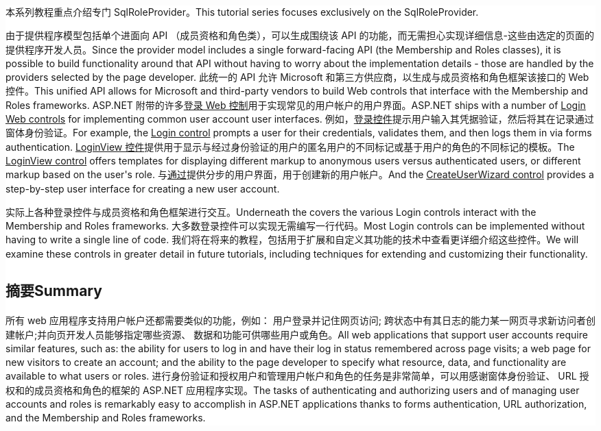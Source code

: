 <span data-ttu-id="2cf6c-258">本系列教程重点介绍专门 SqlRoleProvider。</span><span class="sxs-lookup"><span data-stu-id="2cf6c-258">This tutorial series focuses exclusively on the SqlRoleProvider.</span></span>

<span data-ttu-id="2cf6c-259">由于提供程序模型包括单个进面向 API （成员资格和角色类），可以生成围绕该 API 的功能，而无需担心实现详细信息-这些由选定的页面的提供程序开发人员。</span><span class="sxs-lookup"><span data-stu-id="2cf6c-259">Since the provider model includes a single forward-facing API (the Membership and Roles classes), it is possible to build functionality around that API without having to worry about the implementation details - those are handled by the providers selected by the page developer.</span></span> <span data-ttu-id="2cf6c-260">此统一的 API 允许 Microsoft 和第三方供应商，以生成与成员资格和角色框架该接口的 Web 控件。</span><span class="sxs-lookup"><span data-stu-id="2cf6c-260">This unified API allows for Microsoft and third-party vendors to build Web controls that interface with the Membership and Roles frameworks.</span></span> <span data-ttu-id="2cf6c-261">ASP.NET 附带的许多[登录 Web 控制](https://msdn.microsoft.com/en-us/library/ms178329.aspx)用于实现常见的用户帐户的用户界面。</span><span class="sxs-lookup"><span data-stu-id="2cf6c-261">ASP.NET ships with a number of [Login Web controls](https://msdn.microsoft.com/en-us/library/ms178329.aspx) for implementing common user account user interfaces.</span></span> <span data-ttu-id="2cf6c-262">例如，[登录控件](https://msdn.microsoft.com/en-us/library/system.web.ui.webcontrols.login.aspx)提示用户输入其凭据验证，然后将其在记录通过窗体身份验证。</span><span class="sxs-lookup"><span data-stu-id="2cf6c-262">For example, the [Login control](https://msdn.microsoft.com/en-us/library/system.web.ui.webcontrols.login.aspx) prompts a user for their credentials, validates them, and then logs them in via forms authentication.</span></span> <span data-ttu-id="2cf6c-263">[LoginView 控件](https://msdn.microsoft.com/en-us/library/system.web.ui.webcontrols.loginview.aspx)提供用于显示与经过身份验证的用户的匿名用户的不同标记或基于用户的角色的不同标记的模板。</span><span class="sxs-lookup"><span data-stu-id="2cf6c-263">The [LoginView control](https://msdn.microsoft.com/en-us/library/system.web.ui.webcontrols.loginview.aspx) offers templates for displaying different markup to anonymous users versus authenticated users, or different markup based on the user's role.</span></span> <span data-ttu-id="2cf6c-264">与[通过](https://msdn.microsoft.com/en-us/library/system.web.ui.webcontrols.createuserwizard.aspx)提供分步的用户界面，用于创建新的用户帐户。</span><span class="sxs-lookup"><span data-stu-id="2cf6c-264">And the [CreateUserWizard control](https://msdn.microsoft.com/en-us/library/system.web.ui.webcontrols.createuserwizard.aspx) provides a step-by-step user interface for creating a new user account.</span></span>

<span data-ttu-id="2cf6c-265">实际上各种登录控件与成员资格和角色框架进行交互。</span><span class="sxs-lookup"><span data-stu-id="2cf6c-265">Underneath the covers the various Login controls interact with the Membership and Roles frameworks.</span></span> <span data-ttu-id="2cf6c-266">大多数登录控件可以实现无需编写一行代码。</span><span class="sxs-lookup"><span data-stu-id="2cf6c-266">Most Login controls can be implemented without having to write a single line of code.</span></span> <span data-ttu-id="2cf6c-267">我们将在将来的教程，包括用于扩展和自定义其功能的技术中查看更详细介绍这些控件。</span><span class="sxs-lookup"><span data-stu-id="2cf6c-267">We will examine these controls in greater detail in future tutorials, including techniques for extending and customizing their functionality.</span></span>

## <a name="summary"></a><span data-ttu-id="2cf6c-268">摘要</span><span class="sxs-lookup"><span data-stu-id="2cf6c-268">Summary</span></span>

<span data-ttu-id="2cf6c-269">所有 web 应用程序支持用户帐户还都需要类似的功能，例如： 用户登录并记住网页访问; 跨状态中有其日志的能力某一网页寻求新访问者创建帐户;并向页开发人员能够指定哪些资源、 数据和功能可供哪些用户或角色。</span><span class="sxs-lookup"><span data-stu-id="2cf6c-269">All web applications that support user accounts require similar features, such as: the ability for users to log in and have their log in status remembered across page visits; a web page for new visitors to create an account; and the ability to the page developer to specify what resource, data, and functionality are available to what users or roles.</span></span> <span data-ttu-id="2cf6c-270">进行身份验证和授权用户和管理用户帐户和角色的任务是非常简单，可以用感谢窗体身份验证、 URL 授权和的成员资格和角色的框架的 ASP.NET 应用程序实现。</span><span class="sxs-lookup"><span data-stu-id="2cf6c-270">The tasks of authenticating and authorizing users and of managing user accounts and roles is remarkably easy to accomplish in ASP.NET applications thanks to forms authentication, URL authorization, and the Membership and Roles frameworks.</span></span>
